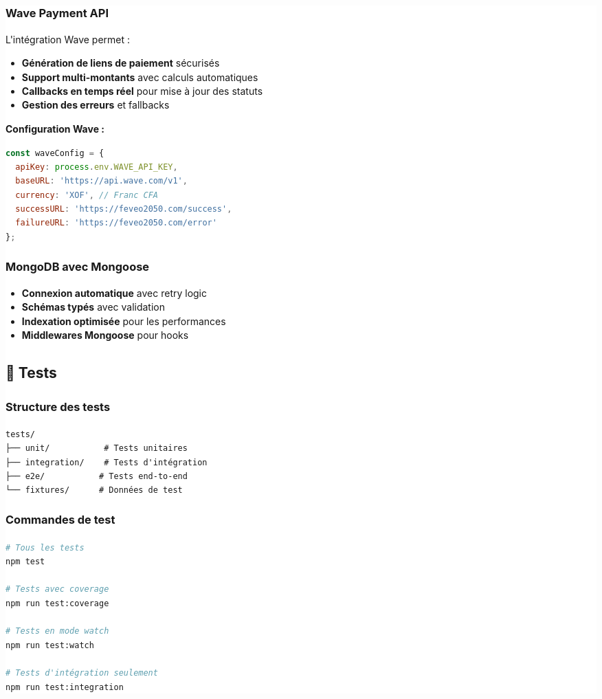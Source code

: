 ### Wave Payment API

L'intégration Wave permet :

- **Génération de liens de paiement** sécurisés
- **Support multi-montants** avec calculs automatiques
- **Callbacks en temps réel** pour mise à jour des statuts
- **Gestion des erreurs** et fallbacks

**Configuration Wave :**
```javascript
const waveConfig = {
  apiKey: process.env.WAVE_API_KEY,
  baseURL: 'https://api.wave.com/v1',
  currency: 'XOF', // Franc CFA
  successURL: 'https://feveo2050.com/success',
  failureURL: 'https://feveo2050.com/error'
};
```

### MongoDB avec Mongoose

- **Connexion automatique** avec retry logic
- **Schémas typés** avec validation
- **Indexation optimisée** pour les performances
- **Middlewares Mongoose** pour hooks

## 🧪 Tests

### Structure des tests
```
tests/
├── unit/           # Tests unitaires
├── integration/    # Tests d'intégration
├── e2e/           # Tests end-to-end
└── fixtures/      # Données de test
```

### Commandes de test
```bash
# Tous les tests
npm test

# Tests avec coverage
npm run test:coverage

# Tests en mode watch
npm run test:watch

# Tests d'intégration seulement
npm run test:integration
```
